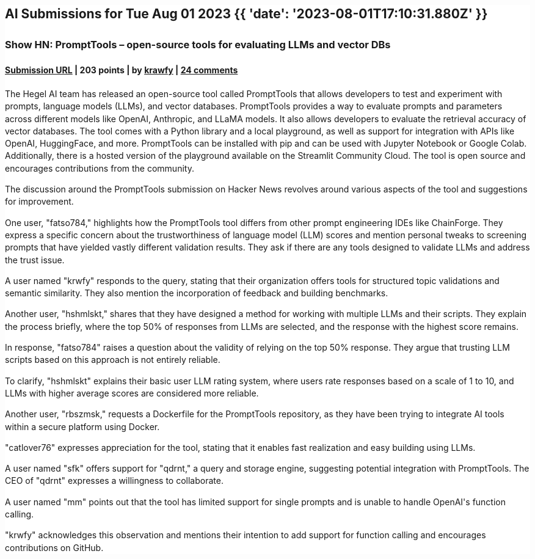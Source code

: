 ## AI Submissions for Tue Aug 01 2023 {{ 'date': '2023-08-01T17:10:31.880Z' }}

### Show HN: PromptTools – open-source tools for evaluating LLMs and vector DBs

#### [Submission URL](https://github.com/hegelai/prompttools) | 203 points | by [krawfy](https://news.ycombinator.com/user?id=krawfy) | [24 comments](https://news.ycombinator.com/item?id=36958175)

The Hegel AI team has released an open-source tool called PromptTools that allows developers to test and experiment with prompts, language models (LLMs), and vector databases. PromptTools provides a way to evaluate prompts and parameters across different models like OpenAI, Anthropic, and LLaMA models. It also allows developers to evaluate the retrieval accuracy of vector databases. The tool comes with a Python library and a local playground, as well as support for integration with APIs like OpenAI, HuggingFace, and more. PromptTools can be installed with pip and can be used with Jupyter Notebook or Google Colab. Additionally, there is a hosted version of the playground available on the Streamlit Community Cloud. The tool is open source and encourages contributions from the community.

The discussion around the PromptTools submission on Hacker News revolves around various aspects of the tool and suggestions for improvement.

One user, "fatso784," highlights how the PromptTools tool differs from other prompt engineering IDEs like ChainForge. They express a specific concern about the trustworthiness of language model (LLM) scores and mention personal tweaks to screening prompts that have yielded vastly different validation results. They ask if there are any tools designed to validate LLMs and address the trust issue.

A user named "krwfy" responds to the query, stating that their organization offers tools for structured topic validations and semantic similarity. They also mention the incorporation of feedback and building benchmarks.

Another user, "hshmlskt," shares that they have designed a method for working with multiple LLMs and their scripts. They explain the process briefly, where the top 50% of responses from LLMs are selected, and the response with the highest score remains.

In response, "fatso784" raises a question about the validity of relying on the top 50% response. They argue that trusting LLM scripts based on this approach is not entirely reliable.

To clarify, "hshmlskt" explains their basic user LLM rating system, where users rate responses based on a scale of 1 to 10, and LLMs with higher average scores are considered more reliable.

Another user, "rbszmsk," requests a Dockerfile for the PromptTools repository, as they have been trying to integrate AI tools within a secure platform using Docker.

"catlover76" expresses appreciation for the tool, stating that it enables fast realization and easy building using LLMs.

A user named "sfk" offers support for "qdrnt," a query and storage engine, suggesting potential integration with PromptTools. The CEO of "qdrnt" expresses a willingness to collaborate.

A user named "mm" points out that the tool has limited support for single prompts and is unable to handle OpenAI's function calling.

"krwfy" acknowledges this observation and mentions their intention to add support for function calling and encourages contributions on GitHub.
